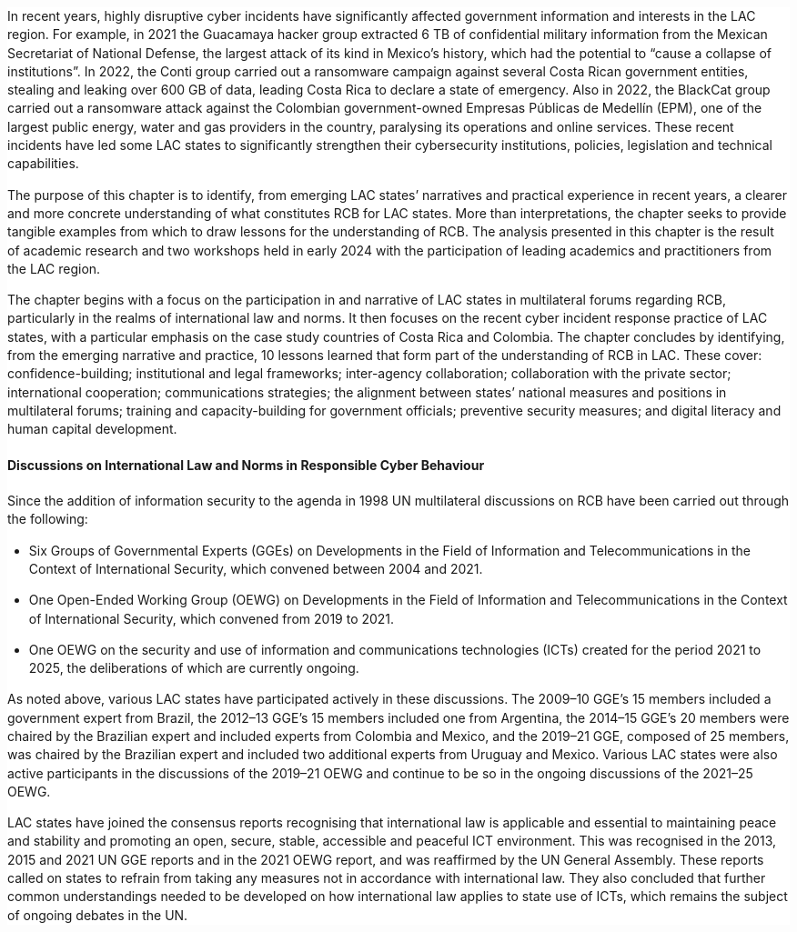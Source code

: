 In recent years, highly disruptive cyber incidents have significantly affected government information and interests in the LAC region. For example, in 2021 the Guacamaya hacker group extracted 6 TB of confidential military information from the Mexican Secretariat of National Defense, the largest attack of its kind in Mexico’s history, which had the potential to “cause a collapse of institutions”. In 2022, the Conti group carried out a ransomware campaign against several Costa Rican government entities, stealing and leaking over 600 GB of data, leading Costa Rica to declare a state of emergency. Also in 2022, the BlackCat group carried out a ransomware attack against the Colombian government-owned Empresas Públicas de Medellín (EPM), one of the largest public energy, water and gas providers in the country, paralysing its operations and online services. These recent incidents have led some LAC states to significantly strengthen their cybersecurity institutions, policies, legislation and technical capabilities.

The purpose of this chapter is to identify, from emerging LAC states’ narratives and practical experience in recent years, a clearer and more concrete understanding of what constitutes RCB for LAC states. More than interpretations, the chapter seeks to provide tangible examples from which to draw lessons for the understanding of RCB. The analysis presented in this chapter is the result of academic research and two workshops held in early 2024 with the participation of leading academics and practitioners from the LAC region.

The chapter begins with a focus on the participation in and narrative of LAC states in multilateral forums regarding RCB, particularly in the realms of international law and norms. It then focuses on the recent cyber incident response practice of LAC states, with a particular emphasis on the case study countries of Costa Rica and Colombia. The chapter concludes by identifying, from the emerging narrative and practice, 10 lessons learned that form part of the understanding of RCB in LAC. These cover: confidence-building; institutional and legal frameworks; inter-agency collaboration; collaboration with the private sector; international cooperation; communications strategies; the alignment between states’ national measures and positions in multilateral forums; training and capacity-building for government officials; preventive security measures; and digital literacy and human capital development.

#### Discussions on International Law and Norms in Responsible Cyber Behaviour

Since the addition of information security to the agenda in 1998 UN multilateral discussions on RCB have been carried out through the following:

- Six Groups of Governmental Experts (GGEs) on Developments in the Field of Information and Telecommunications in the Context of International Security, which convened between 2004 and 2021.

- One Open-Ended Working Group (OEWG) on Developments in the Field of Information and Telecommunications in the Context of International Security, which convened from 2019 to 2021.

- One OEWG on the security and use of information and communications technologies (ICTs) created for the period 2021 to 2025, the deliberations of which are currently ongoing.

As noted above, various LAC states have participated actively in these discussions. The 2009–10 GGE’s 15 members included a government expert from Brazil, the 2012–13 GGE’s 15 members included one from Argentina, the 2014–15 GGE’s 20 members were chaired by the Brazilian expert and included experts from Colombia and Mexico, and the 2019–21 GGE, composed of 25 members, was chaired by the Brazilian expert and included two additional experts from Uruguay and Mexico. Various LAC states were also active participants in the discussions of the 2019–21 OEWG and continue to be so in the ongoing discussions of the 2021–25 OEWG.

LAC states have joined the consensus reports recognising that international law is applicable and essential to maintaining peace and stability and promoting an open, secure, stable, accessible and peaceful ICT environment. This was recognised in the 2013, 2015 and 2021 UN GGE reports and in the 2021 OEWG report, and was reaffirmed by the UN General Assembly. These reports called on states to refrain from taking any measures not in accordance with international law. They also concluded that further common understandings needed to be developed on how international law applies to state use of ICTs, which remains the subject of ongoing debates in the UN.
